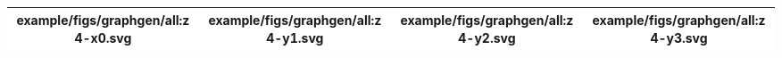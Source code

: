 |example/figs/graphgen/all:z4-x0.svg|example/figs/graphgen/all:z4-y1.svg|example/figs/graphgen/all:z4-y2.svg|example/figs/graphgen/all:z4-y3.svg|
:-------------------------:|:-------------------------:|:-------------------------:|:-------------------------: